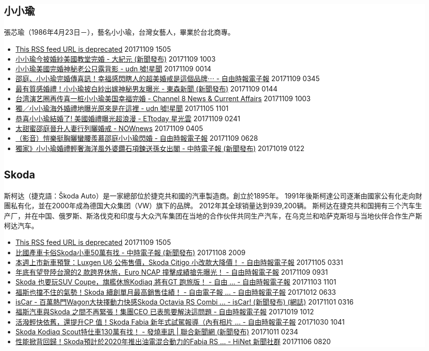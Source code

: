 ## 小小瑜

張芯瑜（1986年4月23日－），藝名小小瑜，台灣女藝人，畢業於台北商專。
- [This RSS feed URL is deprecated](0 "This RSS feed URL is deprecated") 20171109 1505
- [小小瑜今披婚紗美國教堂完婚 - 大紀元 (新聞發布)](http://www.epochtimes.com/b5/17/11/9/n9822218.htm "小小瑜今披婚紗美國教堂完婚 - 大紀元 (新聞發布)") 20171109 1003
- [小小瑜美國完婚神秘老公只露背影 - udn 噓!星聞](https://stars.udn.com/star/story/10089/2806821 "小小瑜美國完婚神秘老公只露背影 - udn 噓!星聞") 20171109 0014
- [邵庭、小小瑜完婚傳喜訊！幸福感閃瞎人的超美婚戒是這個品牌⋯ - 自由時報電子報](http://istyle.ltn.com.tw/article/6661 "邵庭、小小瑜完婚傳喜訊！幸福感閃瞎人的超美婚戒是這個品牌⋯ - 自由時報電子報") 20171109 0345
- [最有質感婚禮！小小瑜披白紗出嫁神秘男友曝光 - 東森新聞 (新聞發布)](http://news.ebc.net.tw/news.php?nid=85509 "最有質感婚禮！小小瑜披白紗出嫁神秘男友曝光 - 東森新聞 (新聞發布)") 20171109 0144
- [台湾演艺圈再传喜一桩小小瑜美国幸福完婚 - Channel 8 News & Current Affairs](http://www.channel8news.sg/news8/archives/20171109-lif-xiaoxiaoyu-marriage/3879002.html "台湾演艺圈再传喜一桩小小瑜美国幸福完婚 - Channel 8 News & Current Affairs") 20171109 1003
- [獨／小小瑜海外婚禮地曝光原來是在這裡 - udn 噓!星聞](https://stars.udn.com/star/story/10091/2799499 "獨／小小瑜海外婚禮地曝光原來是在這裡 - udn 噓!星聞") 20171105 1101
- [恭喜小小瑜結婚了! 美國婚禮曝光超浪漫 - ETtoday 星光雲](https://star.ettoday.net/media/81/60270 "恭喜小小瑜結婚了! 美國婚禮曝光超浪漫 - ETtoday 星光雲") 20171109 0241
- [太甜蜜邵庭晉升人妻行列曬婚戒 - NOWnews](https://www.nownews.com/news/20171109/2640874 "太甜蜜邵庭晉升人妻行列曬婚戒 - NOWnews") 20171109 0405
- [（影音）愷樂挺胸曬蠻腰羨慕邵庭小小瑜閃婚 - 自由時報電子報](http://ent.ltn.com.tw/news/breakingnews/2248335 "（影音）愷樂挺胸曬蠻腰羨慕邵庭小小瑜閃婚 - 自由時報電子報") 20171109 0628
- [獨家》小小瑜婚禮輕奢海洋風外婆鑽石項鍊送孫女出閣 - 中時電子報 (新聞發布)](http://www.chinatimes.com/realtimenews/20171019000001-260404 "獨家》小小瑜婚禮輕奢海洋風外婆鑽石項鍊送孫女出閣 - 中時電子報 (新聞發布)") 20171019 0122

## Skoda

斯柯达（捷克語：Škoda Auto）是一家總部位於捷克共和國的汽車製造商。創立於1895年。
1991年後斯柯達公司逐漸由國家公有化走向財團私有化，並在2000年成為德国大众集团（VW）旗下的品牌。
2012年其全球销量达到939,200辆。
斯柯达在捷克共和国拥有三个汽车生产厂，并在中国、俄罗斯、斯洛伐克和印度与大众汽车集团在当地的合作伙伴共同生产汽车，在乌克兰和哈萨克斯坦与当地伙伴合作生产斯柯达汽车。
- [This RSS feed URL is deprecated](0 "This RSS feed URL is deprecated") 20171109 1505
- [比國產車卡俗Skoda小車50萬有找 - 中時電子報 (新聞發布)](http://www.chinatimes.com/newspapers/20171109000138-260204 "比國產車卡俗Skoda小車50萬有找 - 中時電子報 (新聞發布)") 20171108 2009
- [本週上市新車預覽：Luxgen U6 公佈售價，Skoda Citigo 小改款大降價！ - 自由時報電子報](http://auto.ltn.com.tw/news/8771/2 "本週上市新車預覽：Luxgen U6 公佈售價，Skoda Citigo 小改款大降價！ - 自由時報電子報") 20171105 0331
- [年底有望登陸台灣的2 款跨界休旅，Euro NCAP 撞擊成績搶先曝光！ - 自由時報電子報](http://auto.ltn.com.tw/news/8804/44 "年底有望登陸台灣的2 款跨界休旅，Euro NCAP 撞擊成績搶先曝光！ - 自由時報電子報") 20171109 0931
- [Skoda 也要玩SUV Coupe，旗艦休旅Kodiaq 將有GT 跑旅版！ - 自由 ... - 自由時報電子報](http://auto.ltn.com.tw/news/8764/3 "Skoda 也要玩SUV Coupe，旗艦休旅Kodiaq 將有GT 跑旅版！ - 自由 ... - 自由時報電子報") 20171103 1101
- [福斯也擋不住的氣勢！Skoda 續創單月最高銷售佳績！ - 自由電子報 ... - 自由時報電子報](http://auto.ltn.com.tw/news/8624/44 "福斯也擋不住的氣勢！Skoda 續創單月最高銷售佳績！ - 自由電子報 ... - 自由時報電子報") 20171012 0633
- [isCar - 百萬熱門Wagon大抉擇動力快感Skoda Octavia RS Combi ... - isCar! (新聞發布) (網誌)](http://tw.iscarmg.com/index.php/best-buy/roadtest/46458-skoda-octavia-rs-20171101 "isCar - 百萬熱門Wagon大抉擇動力快感Skoda Octavia RS Combi ... - isCar! (新聞發布) (網誌)") 20171101 0316
- [福斯汽車與Skoda 之間不再緊張！集團CEO 已表態要解決這問題 - 自由時報電子報](http://auto.ltn.com.tw/news/8675/44 "福斯汽車與Skoda 之間不再緊張！集團CEO 已表態要解決這問題 - 自由時報電子報") 20171019 1012
- [活潑輕快依舊，還提升CP 值！Skoda Fabia 新年式試駕報導（內有相片 ... - 自由時報電子報](http://auto.ltn.com.tw/news/8738/4 "活潑輕快依舊，還提升CP 值！Skoda Fabia 新年式試駕報導（內有相片 ... - 自由時報電子報") 20171030 1041
- [Skoda Kodiaq Scout特仕車130萬有找！ - 發燒車訊 | 聯合新聞網 (新聞發布)](https://autos.udn.com/autos/story/7826/2744328 "Skoda Kodiaq Scout特仕車130萬有找！ - 發燒車訊 | 聯合新聞網 (新聞發布)") 20171011 0234
- [性能掀背回歸！Skoda預計於2020年推出油電混合動力的Fabia RS ... - HiNet 新聞社群](https://times.hinet.net/news/20945829 "性能掀背回歸！Skoda預計於2020年推出油電混合動力的Fabia RS ... - HiNet 新聞社群") 20171106 0820
